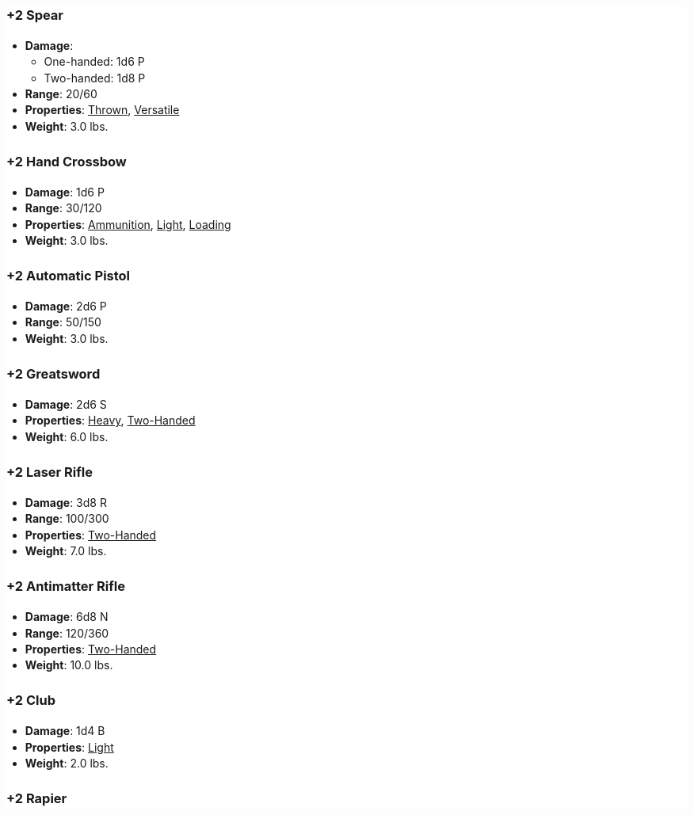 ### +2 Spear

- **Damage**:
  - One-handed: 1d6 P
  - Two-handed: 1d8 P
- **Range**: 20/60
- **Properties**: [Thrown](TTRPG/rules/item-properties.md#Thrown), [Versatile](TTRPG/rules/item-properties.md#Versatile)
- **Weight**: 3.0 lbs.

### +2 Hand Crossbow

- **Damage**: 1d6 P
- **Range**: 30/120
- **Properties**: [Ammunition](TTRPG/rules/item-properties.md#Ammunition), [Light](TTRPG/rules/item-properties.md#Light), [Loading](TTRPG/rules/item-properties.md#Loading)
- **Weight**: 3.0 lbs.

### +2 Automatic Pistol

- **Damage**: 2d6 P
- **Range**: 50/150
- **Weight**: 3.0 lbs.

### +2 Greatsword

- **Damage**: 2d6 S
- **Properties**: [Heavy](TTRPG/rules/item-properties.md#Heavy), [Two-Handed](TTRPG/rules/item-properties.md#Two-Handed)
- **Weight**: 6.0 lbs.

### +2 Laser Rifle

- **Damage**: 3d8 R
- **Range**: 100/300
- **Properties**: [Two-Handed](TTRPG/rules/item-properties.md#Two-Handed)
- **Weight**: 7.0 lbs.

### +2 Antimatter Rifle

- **Damage**: 6d8 N
- **Range**: 120/360
- **Properties**: [Two-Handed](TTRPG/rules/item-properties.md#Two-Handed)
- **Weight**: 10.0 lbs.

### +2 Club

- **Damage**: 1d4 B
- **Properties**: [Light](TTRPG/rules/item-properties.md#Light)
- **Weight**: 2.0 lbs.

### +2 Rapier

